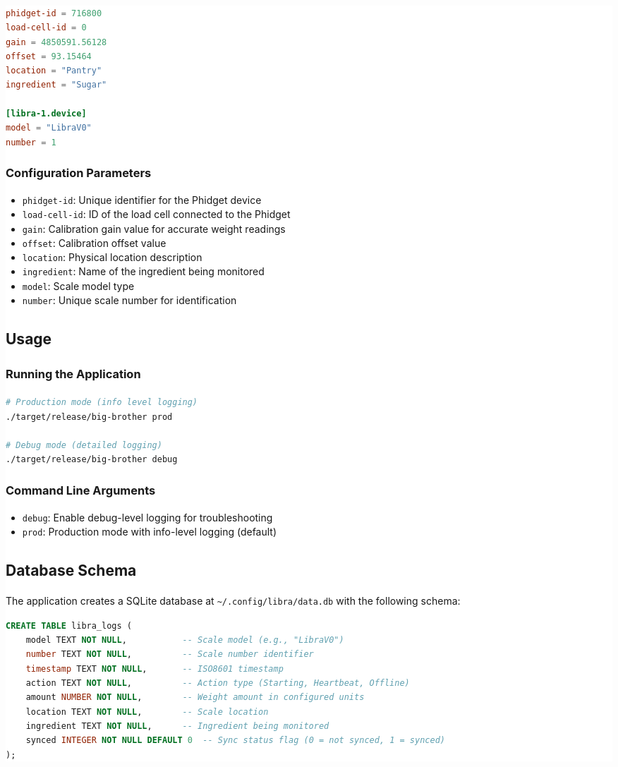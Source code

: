 ```toml
phidget-id = 716800
load-cell-id = 0
gain = 4850591.56128
offset = 93.15464
location = "Pantry"
ingredient = "Sugar"

[libra-1.device]
model = "LibraV0"
number = 1
```

### Configuration Parameters

- `phidget-id`: Unique identifier for the Phidget device
- `load-cell-id`: ID of the load cell connected to the Phidget
- `gain`: Calibration gain value for accurate weight readings
- `offset`: Calibration offset value
- `location`: Physical location description
- `ingredient`: Name of the ingredient being monitored
- `model`: Scale model type
- `number`: Unique scale number for identification

## Usage

### Running the Application

```bash
# Production mode (info level logging)
./target/release/big-brother prod

# Debug mode (detailed logging)
./target/release/big-brother debug
```

### Command Line Arguments

- `debug`: Enable debug-level logging for troubleshooting
- `prod`: Production mode with info-level logging (default)

## Database Schema

The application creates a SQLite database at `~/.config/libra/data.db` with the following schema:

```sql
CREATE TABLE libra_logs (
    model TEXT NOT NULL,           -- Scale model (e.g., "LibraV0")
    number TEXT NOT NULL,          -- Scale number identifier
    timestamp TEXT NOT NULL,       -- ISO8601 timestamp
    action TEXT NOT NULL,          -- Action type (Starting, Heartbeat, Offline)
    amount NUMBER NOT NULL,        -- Weight amount in configured units
    location TEXT NOT NULL,        -- Scale location
    ingredient TEXT NOT NULL,      -- Ingredient being monitored
    synced INTEGER NOT NULL DEFAULT 0  -- Sync status flag (0 = not synced, 1 = synced)
);
```
